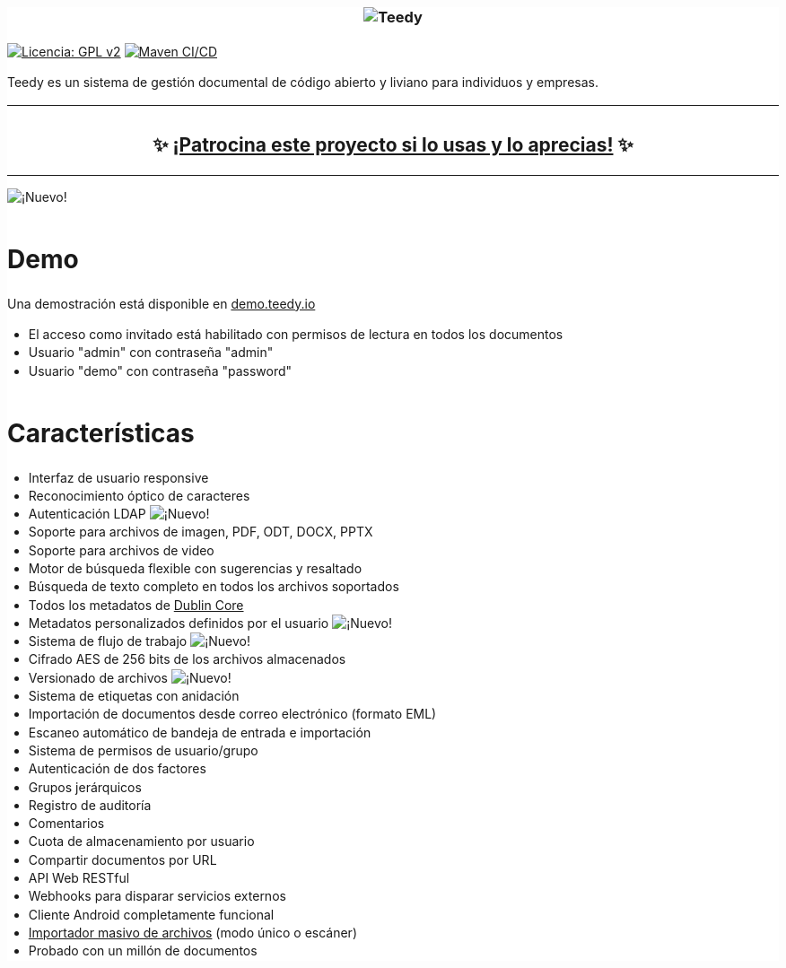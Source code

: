 <h3 align="center">
  <img src="https://teedy.io/img/github-title.png" alt="Teedy" width=500 />
</h3>

[![Licencia: GPL v2](https://img.shields.io/badge/License-GPL%20v2-blue.svg)](https://www.gnu.org/licenses/old-licenses/gpl-2.0.en.html)
[![Maven CI/CD](https://github.com/sismics/docs/actions/workflows/build-deploy.yml/badge.svg)](https://github.com/sismics/docs/actions/workflows/build-deploy.yml)

Teedy es un sistema de gestión documental de código abierto y liviano para individuos y empresas.

<hr />
<h2 align="center">
  ✨ <a href="https://github.com/users/jendib/sponsorship">¡Patrocina este proyecto si lo usas y lo aprecias!</a> ✨
</h2>
<hr />

![¡Nuevo!](https://teedy.io/img/laptop-demo.png?20180301)

# Demo

Una demostración está disponible en [demo.teedy.io](https://demo.teedy.io)

- El acceso como invitado está habilitado con permisos de lectura en todos los documentos
- Usuario "admin" con contraseña "admin"
- Usuario "demo" con contraseña "password"

# Características

- Interfaz de usuario responsive
- Reconocimiento óptico de caracteres
- Autenticación LDAP ![¡Nuevo!](https://www.sismics.com/public/img/new.png)
- Soporte para archivos de imagen, PDF, ODT, DOCX, PPTX
- Soporte para archivos de video
- Motor de búsqueda flexible con sugerencias y resaltado
- Búsqueda de texto completo en todos los archivos soportados
- Todos los metadatos de [Dublin Core](http://dublincore.org/)
- Metadatos personalizados definidos por el usuario ![¡Nuevo!](https://www.sismics.com/public/img/new.png)
- Sistema de flujo de trabajo ![¡Nuevo!](https://www.sismics.com/public/img/new.png)
- Cifrado AES de 256 bits de los archivos almacenados
- Versionado de archivos ![¡Nuevo!](https://www.sismics.com/public/img/new.png)
- Sistema de etiquetas con anidación
- Importación de documentos desde correo electrónico (formato EML)
- Escaneo automático de bandeja de entrada e importación
- Sistema de permisos de usuario/grupo
- Autenticación de dos factores
- Grupos jerárquicos
- Registro de auditoría
- Comentarios
- Cuota de almacenamiento por usuario
- Compartir documentos por URL
- API Web RESTful
- Webhooks para disparar servicios externos
- Cliente Android completamente funcional
- [Importador masivo de archivos](https://github.com/sismics/docs/tree/master/docs-importer) (modo único o escáner)
- Probado con un millón de documentos
